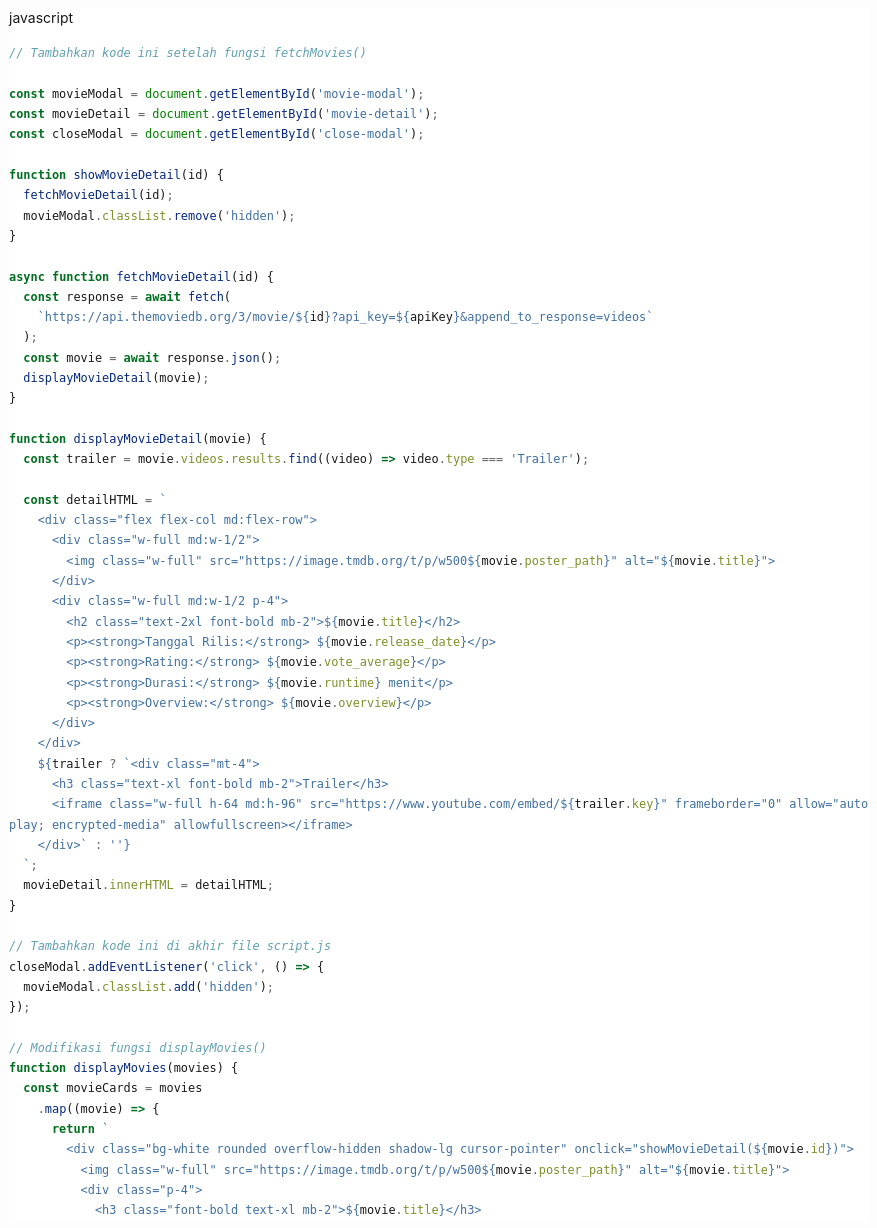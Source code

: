 javascript

```javascript
// Tambahkan kode ini setelah fungsi fetchMovies()

const movieModal = document.getElementById('movie-modal');
const movieDetail = document.getElementById('movie-detail');
const closeModal = document.getElementById('close-modal');

function showMovieDetail(id) {
  fetchMovieDetail(id);
  movieModal.classList.remove('hidden');
}

async function fetchMovieDetail(id) {
  const response = await fetch(
    `https://api.themoviedb.org/3/movie/${id}?api_key=${apiKey}&append_to_response=videos`
  );
  const movie = await response.json();
  displayMovieDetail(movie);
}

function displayMovieDetail(movie) {
  const trailer = movie.videos.results.find((video) => video.type === 'Trailer');

  const detailHTML = `
    <div class="flex flex-col md:flex-row">
      <div class="w-full md:w-1/2">
        <img class="w-full" src="https://image.tmdb.org/t/p/w500${movie.poster_path}" alt="${movie.title}">
      </div>
      <div class="w-full md:w-1/2 p-4">
        <h2 class="text-2xl font-bold mb-2">${movie.title}</h2>
        <p><strong>Tanggal Rilis:</strong> ${movie.release_date}</p>
        <p><strong>Rating:</strong> ${movie.vote_average}</p>
        <p><strong>Durasi:</strong> ${movie.runtime} menit</p>
        <p><strong>Overview:</strong> ${movie.overview}</p>
      </div>
    </div>
    ${trailer ? `<div class="mt-4">
      <h3 class="text-xl font-bold mb-2">Trailer</h3>
      <iframe class="w-full h-64 md:h-96" src="https://www.youtube.com/embed/${trailer.key}" frameborder="0" allow="autoplay; encrypted-media" allowfullscreen></iframe>
    </div>` : ''}
  `;
  movieDetail.innerHTML = detailHTML;
}

// Tambahkan kode ini di akhir file script.js
closeModal.addEventListener('click', () => {
  movieModal.classList.add('hidden');
});

// Modifikasi fungsi displayMovies()
function displayMovies(movies) {
  const movieCards = movies
    .map((movie) => {
      return `
        <div class="bg-white rounded overflow-hidden shadow-lg cursor-pointer" onclick="showMovieDetail(${movie.id})">
          <img class="w-full" src="https://image.tmdb.org/t/p/w500${movie.poster_path}" alt="${movie.title}">
          <div class="p-4">
            <h3 class="font-bold text-xl mb-2">${movie.title}</h3>
```